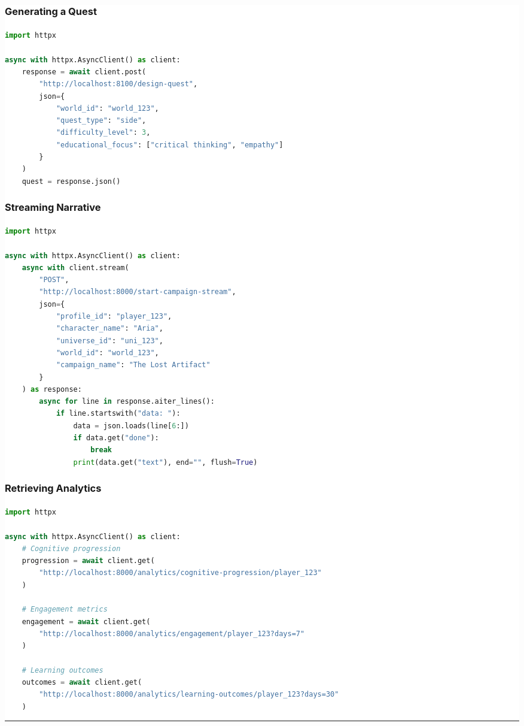### Generating a Quest

```python
import httpx

async with httpx.AsyncClient() as client:
    response = await client.post(
        "http://localhost:8100/design-quest",
        json={
            "world_id": "world_123",
            "quest_type": "side",
            "difficulty_level": 3,
            "educational_focus": ["critical thinking", "empathy"]
        }
    )
    quest = response.json()
```

### Streaming Narrative

```python
import httpx

async with httpx.AsyncClient() as client:
    async with client.stream(
        "POST",
        "http://localhost:8000/start-campaign-stream",
        json={
            "profile_id": "player_123",
            "character_name": "Aria",
            "universe_id": "uni_123",
            "world_id": "world_123",
            "campaign_name": "The Lost Artifact"
        }
    ) as response:
        async for line in response.aiter_lines():
            if line.startswith("data: "):
                data = json.loads(line[6:])
                if data.get("done"):
                    break
                print(data.get("text"), end="", flush=True)
```

### Retrieving Analytics

```python
import httpx

async with httpx.AsyncClient() as client:
    # Cognitive progression
    progression = await client.get(
        "http://localhost:8000/analytics/cognitive-progression/player_123"
    )

    # Engagement metrics
    engagement = await client.get(
        "http://localhost:8000/analytics/engagement/player_123?days=7"
    )

    # Learning outcomes
    outcomes = await client.get(
        "http://localhost:8000/analytics/learning-outcomes/player_123?days=30"
    )
```

---